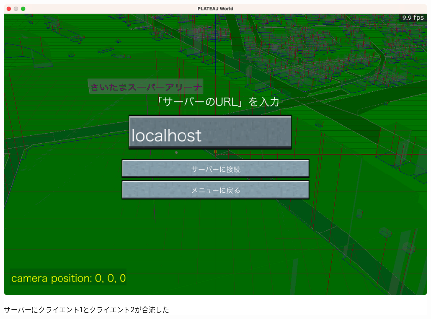 ![PLATEAU Panda3D](https://github.com/creativival/plateau_panda3d/blob/main/image/plateau_panda3d_image17.png)

サーバーにクライエント1とクライエント2が合流した
